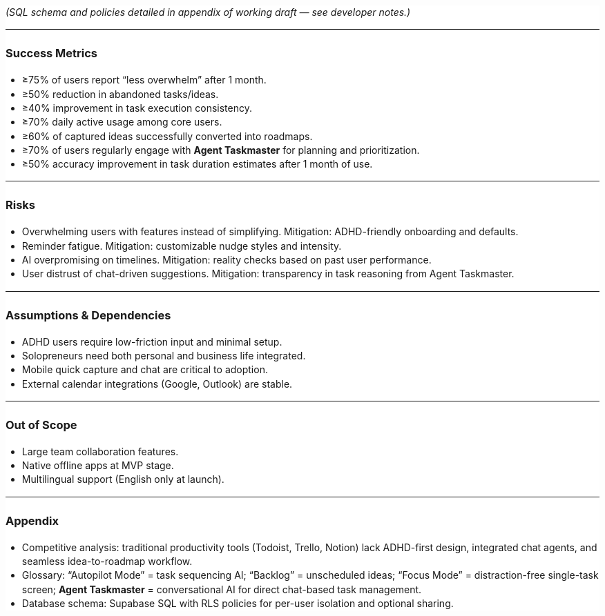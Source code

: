 *(SQL schema and policies detailed in appendix of working draft — see developer notes.)*

---

### Success Metrics

- ≥75% of users report “less overwhelm” after 1 month.  
- ≥50% reduction in abandoned tasks/ideas.  
- ≥40% improvement in task execution consistency.  
- ≥70% daily active usage among core users.  
- ≥60% of captured ideas successfully converted into roadmaps.  
- ≥70% of users regularly engage with **Agent Taskmaster** for planning and prioritization.  
- ≥50% accuracy improvement in task duration estimates after 1 month of use.  

---

### Risks

- Overwhelming users with features instead of simplifying. Mitigation: ADHD-friendly onboarding and defaults.  
- Reminder fatigue. Mitigation: customizable nudge styles and intensity.  
- AI overpromising on timelines. Mitigation: reality checks based on past user performance.  
- User distrust of chat-driven suggestions. Mitigation: transparency in task reasoning from Agent Taskmaster.  

---

### Assumptions & Dependencies

- ADHD users require low-friction input and minimal setup.  
- Solopreneurs need both personal and business life integrated.  
- Mobile quick capture and chat are critical to adoption.  
- External calendar integrations (Google, Outlook) are stable.  

---

### Out of Scope

- Large team collaboration features.  
- Native offline apps at MVP stage.  
- Multilingual support (English only at launch).  

---

### Appendix

- Competitive analysis: traditional productivity tools (Todoist, Trello, Notion) lack ADHD-first design, integrated chat agents, and seamless idea-to-roadmap workflow.  
- Glossary: “Autopilot Mode” = task sequencing AI; “Backlog” = unscheduled ideas; “Focus Mode” = distraction-free single-task screen; **Agent Taskmaster** = conversational AI for direct chat-based task management.  
- Database schema: Supabase SQL with RLS policies for per-user isolation and optional sharing.  

